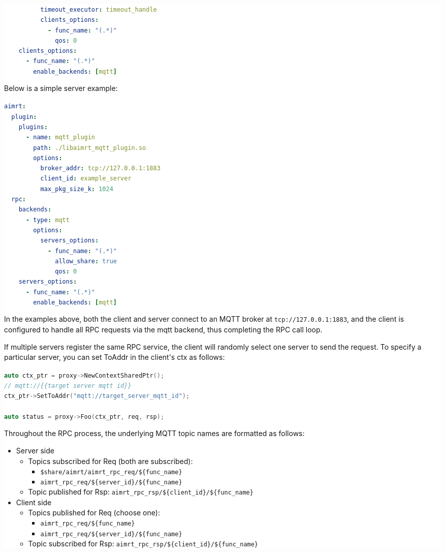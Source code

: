 ```yaml
          timeout_executor: timeout_handle
          clients_options:
            - func_name: "(.*)"
              qos: 0
    clients_options:
      - func_name: "(.*)"
        enable_backends: [mqtt]
```


Below is a simple server example:

```yaml
aimrt:
  plugin:
    plugins:
      - name: mqtt_plugin
        path: ./libaimrt_mqtt_plugin.so
        options:
          broker_addr: tcp://127.0.0.1:1883
          client_id: example_server
          max_pkg_size_k: 1024
  rpc:
    backends:
      - type: mqtt
        options:
          servers_options:
            - func_name: "(.*)"
              allow_share: true
              qos: 0
    servers_options:
      - func_name: "(.*)"
        enable_backends: [mqtt]
```


In the examples above, both the client and server connect to an MQTT broker at `tcp://127.0.0.1:1883`, and the client is configured to handle all RPC requests via the mqtt backend, thus completing the RPC call loop.

If multiple servers register the same RPC service, the client will randomly select one server to send the request. To specify a particular server, you can set ToAddr in the client's ctx as follows:

```cpp
auto ctx_ptr = proxy->NewContextSharedPtr();
// mqtt://{{target server mqtt id}}
ctx_ptr->SetToAddr("mqtt://target_server_mqtt_id");

auto status = proxy->Foo(ctx_ptr, req, rsp);
```



Throughout the RPC process, the underlying MQTT topic names are formatted as follows:
- Server side
  - Topics subscribed for Req (both are subscribed):
    - `$share/aimrt/aimrt_rpc_req/${func_name}`
    - `aimrt_rpc_req/${server_id}/${func_name}`
  - Topic published for Rsp: `aimrt_rpc_rsp/${client_id}/${func_name}`
- Client side
  - Topics published for Req (choose one):
    - `aimrt_rpc_req/${func_name}`
    - `aimrt_rpc_req/${server_id}/${func_name}`
  - Topic subscribed for Rsp: `aimrt_rpc_rsp/${client_id}/${func_name}`
